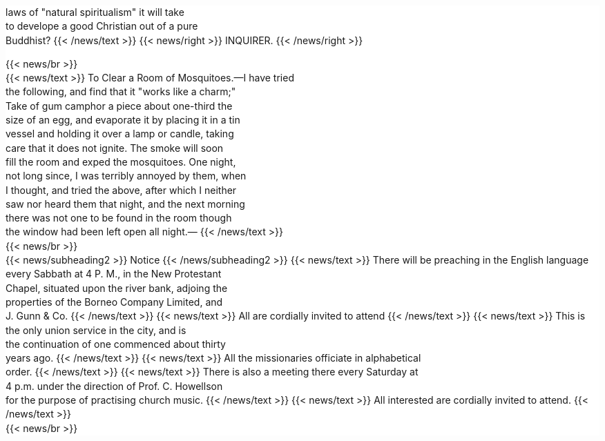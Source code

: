 laws of "natural spiritualism" it will take <br/>
to develope a good Christian out of a pure <br/>
Buddhist?
{{< /news/text >}}
{{< news/right >}}
INQUIRER.
{{< /news/right >}}
</div>
{{< news/br >}}

<div class='article'>
{{< news/text >}}
To Clear a Room of Mosquitoes.—I have tried<br/>
the following, and find that it "works like a charm;"<br/>
Take of gum camphor a piece about one-third the<br/>
size of an egg, and evaporate it by placing it in a tin<br/>
vessel and holding it over a lamp or candle, taking<br/>
care that it does not ignite. The smoke will soon<br/>
fill the room and exped the mosquitoes. One night,<br/>
not long since, I was terribly annoyed by them, when<br/>
I thought, and tried the above, after which I neither<br/>
saw nor heard them that night, and the next morning<br/>
there was not one to be found in the room though<br/>
the window had been left open all night.—
{{< /news/text >}}
</div>
{{< news/br >}}

<div class='advert'>
{{< news/subheading2 >}}
Notice
{{< /news/subheading2 >}}
{{< news/text >}}
There will be preaching in the English language<br/>
every Sabbath at 4 P. M., in the New Protestant<br/>
Chapel, situated upon the river bank, adjoing the<br/>
properties of the Borneo Company Limited, and<br/>
J. Gunn & Co. 
{{< /news/text >}}
{{< news/text >}}
All are cordially invited to attend
{{< /news/text >}}
{{< news/text >}}
This is the only union service in the city, and is<br/>
the continuation of one commenced about thirty<br/>
years ago.
{{< /news/text >}}
{{< news/text >}}
All the missionaries officiate in alphabetical<br/>
order.
{{< /news/text >}}
{{< news/text >}}
There is also a meeting there every Saturday at<br/>
4 p.m. under the direction of Prof. C. Howellson<br/>
for the purpose of practising church music.
{{< /news/text >}}
{{< news/text >}}
All interested are cordially invited to attend.
{{< /news/text >}}
</div>
{{< news/br >}}
